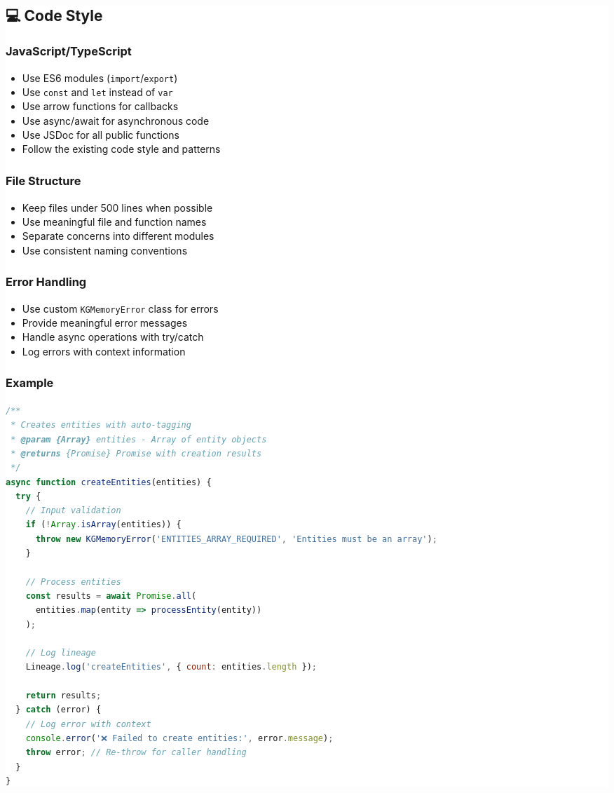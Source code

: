 ## 💻 Code Style

### JavaScript/TypeScript

- Use ES6 modules (`import`/`export`)
- Use `const` and `let` instead of `var`
- Use arrow functions for callbacks
- Use async/await for asynchronous code
- Use JSDoc for all public functions
- Follow the existing code style and patterns

### File Structure

- Keep files under 500 lines when possible
- Use meaningful file and function names
- Separate concerns into different modules
- Use consistent naming conventions

### Error Handling

- Use custom `KGMemoryError` class for errors
- Provide meaningful error messages
- Handle async operations with try/catch
- Log errors with context information

### Example

```javascript
/**
 * Creates entities with auto-tagging
 * @param {Array} entities - Array of entity objects
 * @returns {Promise} Promise with creation results
 */
async function createEntities(entities) {
  try {
    // Input validation
    if (!Array.isArray(entities)) {
      throw new KGMemoryError('ENTITIES_ARRAY_REQUIRED', 'Entities must be an array');
    }

    // Process entities
    const results = await Promise.all(
      entities.map(entity => processEntity(entity))
    );

    // Log lineage
    Lineage.log('createEntities', { count: entities.length });

    return results;
  } catch (error) {
    // Log error with context
    console.error('❌ Failed to create entities:', error.message);
    throw error; // Re-throw for caller handling
  }
}
```
